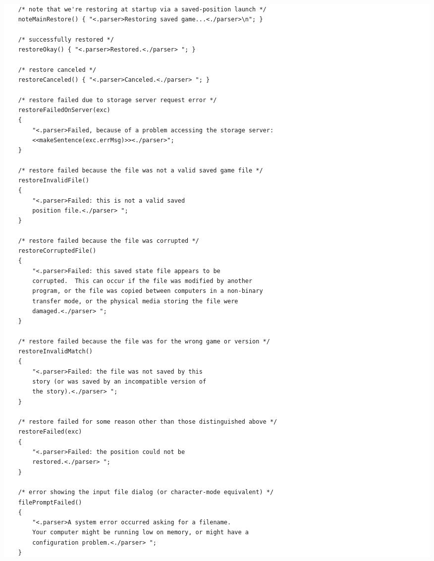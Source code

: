         /* note that we're restoring at startup via a saved-position launch */
        noteMainRestore() { "<.parser>Restoring saved game...<./parser>\n"; }

        /* successfully restored */
        restoreOkay() { "<.parser>Restored.<./parser> "; }

        /* restore canceled */
        restoreCanceled() { "<.parser>Canceled.<./parser> "; }

        /* restore failed due to storage server request error */
        restoreFailedOnServer(exc)
        {
            "<.parser>Failed, because of a problem accessing the storage server:
            <<makeSentence(exc.errMsg)>><./parser>";
        }

        /* restore failed because the file was not a valid saved game file */
        restoreInvalidFile()
        {
            "<.parser>Failed: this is not a valid saved
            position file.<./parser> ";
        }

        /* restore failed because the file was corrupted */
        restoreCorruptedFile()
        {
            "<.parser>Failed: this saved state file appears to be
            corrupted.  This can occur if the file was modified by another
            program, or the file was copied between computers in a non-binary
            transfer mode, or the physical media storing the file were
            damaged.<./parser> ";
        }

        /* restore failed because the file was for the wrong game or version */
        restoreInvalidMatch()
        {
            "<.parser>Failed: the file was not saved by this
            story (or was saved by an incompatible version of
            the story).<./parser> ";
        }

        /* restore failed for some reason other than those distinguished above */
        restoreFailed(exc)
        {
            "<.parser>Failed: the position could not be
            restored.<./parser> ";
        }

        /* error showing the input file dialog (or character-mode equivalent) */
        filePromptFailed()
        {
            "<.parser>A system error occurred asking for a filename.
            Your computer might be running low on memory, or might have a
            configuration problem.<./parser> ";
        }
